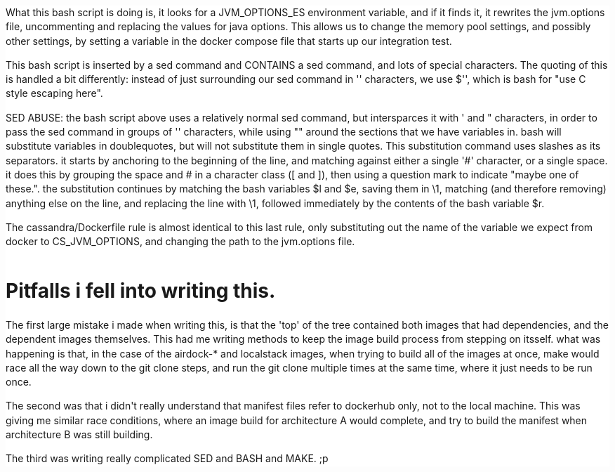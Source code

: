 What this bash script is doing is, it looks for a JVM_OPTIONS_ES environment variable, and if it finds it, it rewrites the jvm.options file, uncommenting and replacing the values for java options. This allows us to change the memory pool settings, and possibly other settings, by setting a variable in the docker compose file that starts up our integration test.

This bash script is inserted by a sed command and CONTAINS a sed command, and lots of special characters. The quoting of this is handled a bit differently: instead of just surrounding our sed command in '' characters, we use $'', which is bash for "use C style escaping here".

SED ABUSE:
the bash script above uses a relatively normal sed command, but intersparces it with ' and " characters, in order to pass the sed command in groups of '' characters, while using "" around the sections that we have variables in. bash will substitute variables in doublequotes, but will not substitute them in single quotes.
This substitution command uses slashes as its separators. it starts by anchoring to the beginning of the line, and matching against either a single '#' character, or a single space. it does this by grouping the space and # in a character class ([ and ]), then using a question mark to indicate "maybe one of these.". the substitution continues by matching the bash variables $l and $e, saving them in \1, matching (and therefore removing) anything else on the line, and replacing the line with \1, followed immediately by the contents of the bash variable $r.

The cassandra/Dockerfile rule is almost identical to this last rule, only substituting out the name of the variable we expect from docker to CS_JVM_OPTIONS, and changing the path to the jvm.options file.

# Pitfalls i fell into writing this.

The first large mistake i made when writing this, is that the 'top' of the tree contained both images that had dependencies, and the dependent images themselves. This had me writing methods to keep the image build process from stepping on itsself. what was happening is that, in the case of the airdock-* and localstack images, when trying to build all of the images at once, make would race all the way down to the git clone steps, and run the git clone multiple times at the same time, where it just needs to be run once.

The second was that i didn't really understand that manifest files refer to dockerhub only, not to the local machine. This was giving me similar race conditions, where an image build for architecture A would complete, and try to build the manifest when architecture B was still building.

The third was writing really complicated SED and BASH and MAKE. ;p